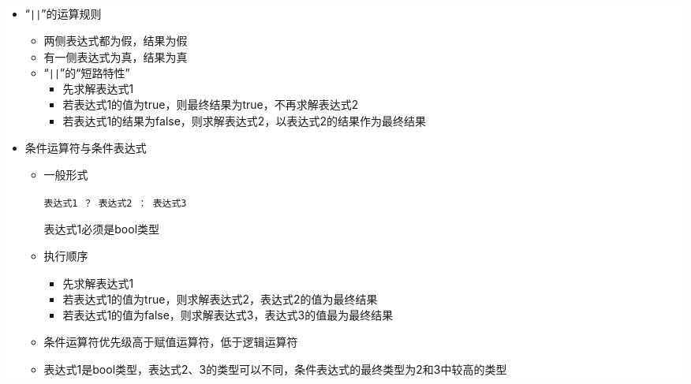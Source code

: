   * “`||`”的运算规则

    * 两侧表达式都为假，结果为假
    * 有一侧表达式为真，结果为真
    * “`||`”的“短路特性”
      * 先求解表达式1
      * 若表达式1的值为true，则最终结果为true，不再求解表达式2
      * 若表达式1的结果为false，则求解表达式2，以表达式2的结果作为最终结果

* 条件运算符与条件表达式

  - 一般形式

    `表达式1 ？ 表达式2 ： 表达式3`

    表达式1必须是bool类型

  - 执行顺序

    - 先求解表达式1
    - 若表达式1的值为true，则求解表达式2，表达式2的值为最终结果
    - 若表达式1的值为false，则求解表达式3，表达式3的值最为最终结果

  - 条件运算符优先级高于赋值运算符，低于逻辑运算符

  - 表达式1是bool类型，表达式2、3的类型可以不同，条件表达式的最终类型为2和3中较高的类型